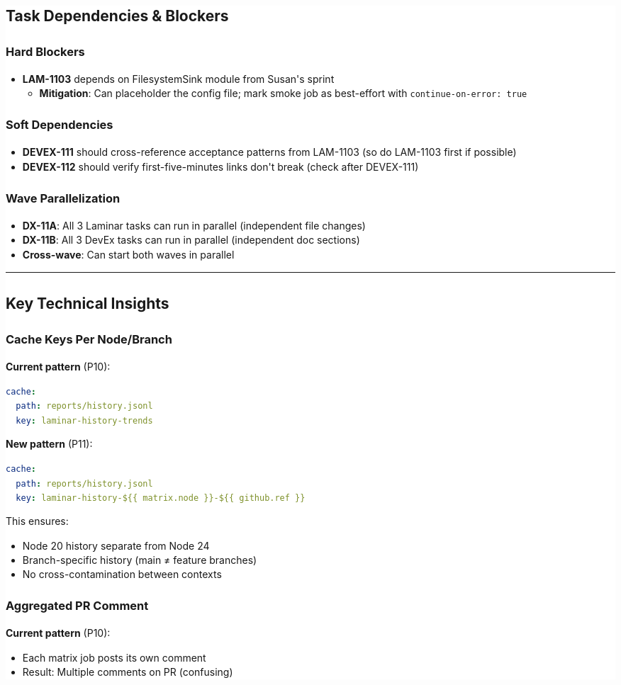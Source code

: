 
## Task Dependencies & Blockers

### Hard Blockers

- **LAM-1103** depends on FilesystemSink module from Susan's sprint
  - **Mitigation**: Can placeholder the config file; mark smoke job as best-effort with `continue-on-error: true`

### Soft Dependencies

- **DEVEX-111** should cross-reference acceptance patterns from LAM-1103 (so do LAM-1103 first if possible)
- **DEVEX-112** should verify first-five-minutes links don't break (check after DEVEX-111)

### Wave Parallelization

- **DX-11A**: All 3 Laminar tasks can run in parallel (independent file changes)
- **DX-11B**: All 3 DevEx tasks can run in parallel (independent doc sections)
- **Cross-wave**: Can start both waves in parallel

---

## Key Technical Insights

### Cache Keys Per Node/Branch

**Current pattern** (P10):

```yaml
cache:
  path: reports/history.jsonl
  key: laminar-history-trends
```

**New pattern** (P11):

```yaml
cache:
  path: reports/history.jsonl
  key: laminar-history-${{ matrix.node }}-${{ github.ref }}
```

This ensures:

- Node 20 history separate from Node 24
- Branch-specific history (main ≠ feature branches)
- No cross-contamination between contexts

### Aggregated PR Comment

**Current pattern** (P10):

- Each matrix job posts its own comment
- Result: Multiple comments on PR (confusing)
